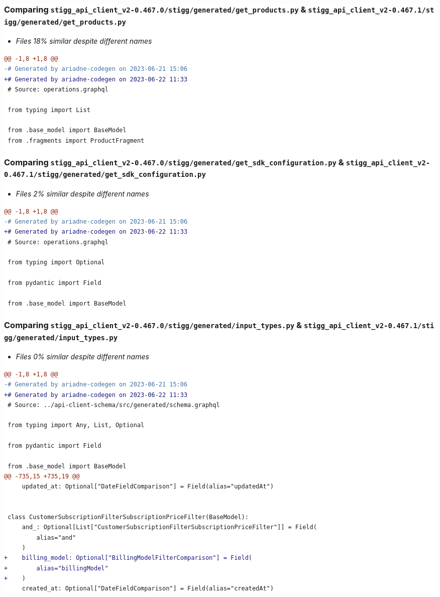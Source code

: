 ### Comparing `stigg_api_client_v2-0.467.0/stigg/generated/get_products.py` & `stigg_api_client_v2-0.467.1/stigg/generated/get_products.py`

 * *Files 18% similar despite different names*

```diff
@@ -1,8 +1,8 @@
-# Generated by ariadne-codegen on 2023-06-21 15:06
+# Generated by ariadne-codegen on 2023-06-22 11:33
 # Source: operations.graphql
 
 from typing import List
 
 from .base_model import BaseModel
 from .fragments import ProductFragment
```

### Comparing `stigg_api_client_v2-0.467.0/stigg/generated/get_sdk_configuration.py` & `stigg_api_client_v2-0.467.1/stigg/generated/get_sdk_configuration.py`

 * *Files 2% similar despite different names*

```diff
@@ -1,8 +1,8 @@
-# Generated by ariadne-codegen on 2023-06-21 15:06
+# Generated by ariadne-codegen on 2023-06-22 11:33
 # Source: operations.graphql
 
 from typing import Optional
 
 from pydantic import Field
 
 from .base_model import BaseModel
```

### Comparing `stigg_api_client_v2-0.467.0/stigg/generated/input_types.py` & `stigg_api_client_v2-0.467.1/stigg/generated/input_types.py`

 * *Files 0% similar despite different names*

```diff
@@ -1,8 +1,8 @@
-# Generated by ariadne-codegen on 2023-06-21 15:06
+# Generated by ariadne-codegen on 2023-06-22 11:33
 # Source: ../api-client-schema/src/generated/schema.graphql
 
 from typing import Any, List, Optional
 
 from pydantic import Field
 
 from .base_model import BaseModel
@@ -735,15 +735,19 @@
     updated_at: Optional["DateFieldComparison"] = Field(alias="updatedAt")
 
 
 class CustomerSubscriptionFilterSubscriptionPriceFilter(BaseModel):
     and_: Optional[List["CustomerSubscriptionFilterSubscriptionPriceFilter"]] = Field(
         alias="and"
     )
+    billing_model: Optional["BillingModelFilterComparison"] = Field(
+        alias="billingModel"
+    )
     created_at: Optional["DateFieldComparison"] = Field(alias="createdAt")
```